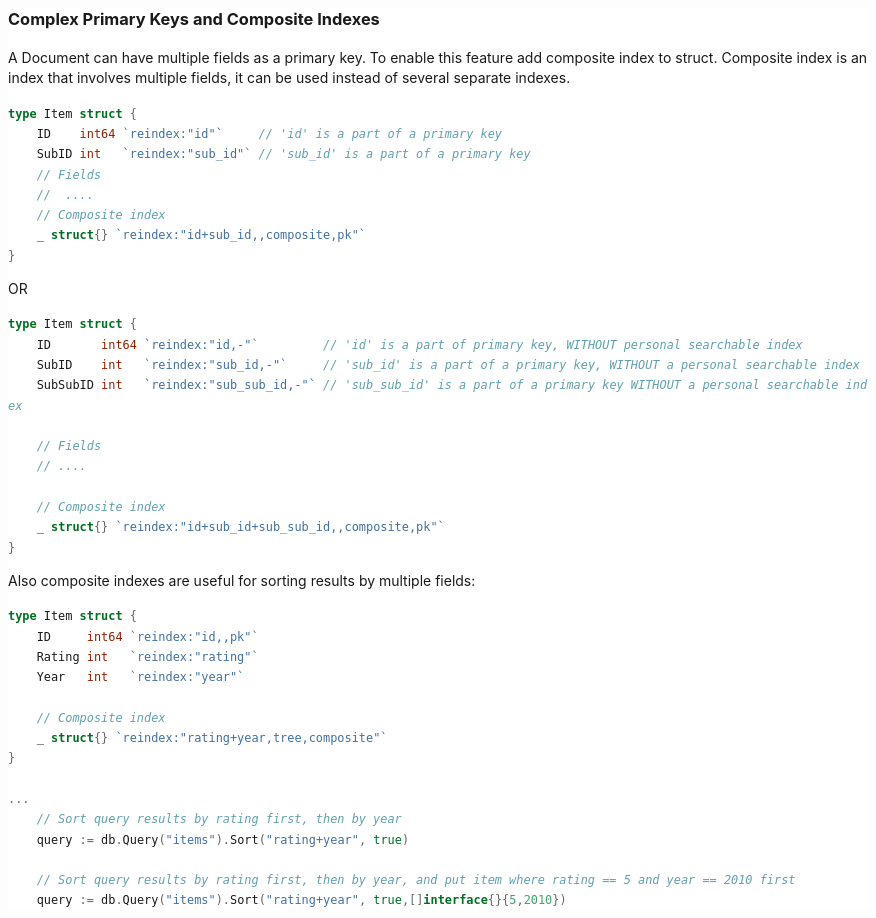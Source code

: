 ### Complex Primary Keys and Composite Indexes

A Document can have multiple fields as a primary key. To enable this feature add composite index to struct.
Composite index is an index that involves multiple fields, it can be used instead of several separate indexes.

```go
type Item struct {
	ID    int64 `reindex:"id"`     // 'id' is a part of a primary key
	SubID int   `reindex:"sub_id"` // 'sub_id' is a part of a primary key
	// Fields
	//	....
	// Composite index
	_ struct{} `reindex:"id+sub_id,,composite,pk"`
}
```

OR

```go
type Item struct {
	ID       int64 `reindex:"id,-"`         // 'id' is a part of primary key, WITHOUT personal searchable index
	SubID    int   `reindex:"sub_id,-"`     // 'sub_id' is a part of a primary key, WITHOUT a personal searchable index
	SubSubID int   `reindex:"sub_sub_id,-"` // 'sub_sub_id' is a part of a primary key WITHOUT a personal searchable index

	// Fields
	// ....

	// Composite index
	_ struct{} `reindex:"id+sub_id+sub_sub_id,,composite,pk"`
}

```

Also composite indexes are useful for sorting results by multiple fields:

```go
type Item struct {
	ID     int64 `reindex:"id,,pk"`
	Rating int   `reindex:"rating"`
	Year   int   `reindex:"year"`

	// Composite index
	_ struct{} `reindex:"rating+year,tree,composite"`
}

...
	// Sort query results by rating first, then by year
	query := db.Query("items").Sort("rating+year", true)

	// Sort query results by rating first, then by year, and put item where rating == 5 and year == 2010 first
	query := db.Query("items").Sort("rating+year", true,[]interface{}{5,2010})
```
